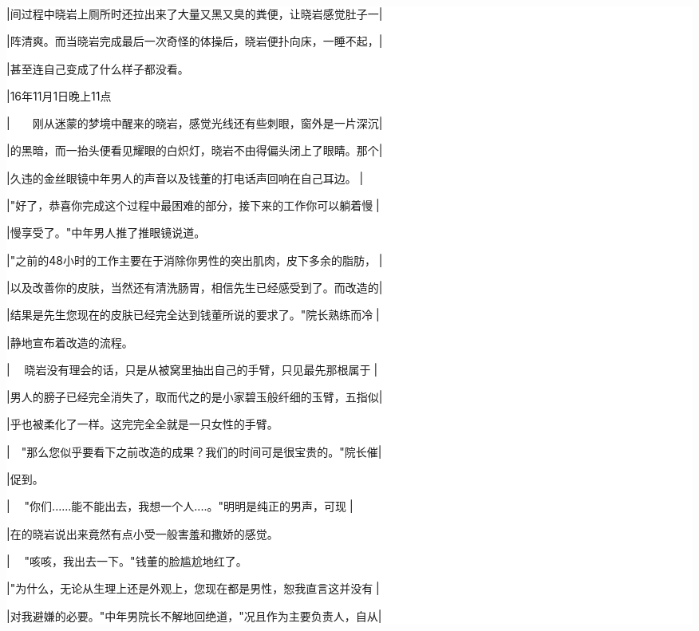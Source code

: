 |间过程中晓岩上厕所时还拉出来了大量又黑又臭的粪便，让晓岩感觉肚子一|

|阵清爽。而当晓岩完成最后一次奇怪的体操后，晓岩便扑向床，一睡不起，|

|甚至连自己变成了什么样子都没看。

|16年11月1日晚上11点

|　　刚从迷蒙的梦境中醒来的晓岩，感觉光线还有些刺眼，窗外是一片深沉|

|的黑暗，而一抬头便看见耀眼的白炽灯，晓岩不由得偏头闭上了眼睛。那个|

|久违的金丝眼镜中年男人的声音以及钱董的打电话声回响在自己耳边。    |

|"好了，恭喜你完成这个过程中最困难的部分，接下来的工作你可以躺着慢 |

|慢享受了。"中年男人推了推眼镜说道。

|"之前的48小时的工作主要在于消除你男性的突出肌肉，皮下多余的脂肪， |

|以及改善你的皮肤，当然还有清洗肠胃，相信先生已经感受到了。而改造的|

|结果是先生您现在的皮肤已经完全达到钱董所说的要求了。"院长熟练而冷 |

|静地宣布着改造的流程。

|　 晓岩没有理会的话，只是从被窝里抽出自己的手臂，只见最先那根属于 |

|男人的膀子已经完全消失了，取而代之的是小家碧玉般纤细的玉臂，五指似|

|乎也被柔化了一样。这完完全全就是一只女性的手臂。

|　"那么您似乎要看下之前改造的成果？我们的时间可是很宝贵的。"院长催|

|促到。

|　 "你们......能不能出去，我想一个人....。"明明是纯正的男声，可现 |

|在的晓岩说出来竟然有点小受一般害羞和撒娇的感觉。

|　 "咳咳，我出去一下。"钱董的脸尴尬地红了。

|"为什么，无论从生理上还是外观上，您现在都是男性，恕我直言这并没有 |

|对我避嫌的必要。"中年男院长不解地回绝道，"况且作为主要负责人，自从|

